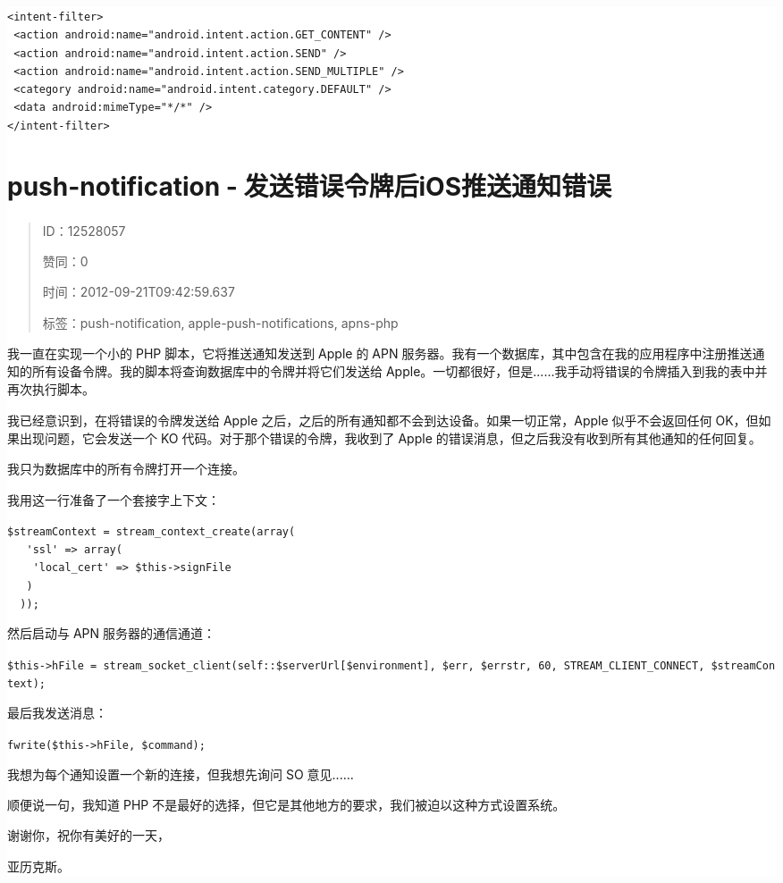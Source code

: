 ```
<intent-filter>
 <action android:name="android.intent.action.GET_CONTENT" />
 <action android:name="android.intent.action.SEND" />
 <action android:name="android.intent.action.SEND_MULTIPLE" />
 <category android:name="android.intent.category.DEFAULT" />
 <data android:mimeType="*/*" />
</intent-filter> 
```

# push-notification - 发送错误令牌后iOS推送通知错误

> ID：12528057
> 
> 赞同：0
> 
> 时间：2012-09-21T09:42:59.637
> 
> 标签：push-notification, apple-push-notifications, apns-php

我一直在实现一个小的 PHP 脚本，它将推送通知发送到 Apple 的 APN 服务器。我有一个数据库，其中包含在我的应用程序中注册推送通知的所有设备令牌。我的脚本将查询数据库中的令牌并将它们发送给 Apple。一切都很好，但是......我手动将错误的令牌插入到我的表中并再次执行脚本。

我已经意识到，在将错误的令牌发送给 Apple 之后，之后的所有通知都不会到达设备。如果一切正常，Apple 似乎不会返回任何 OK，但如果出现问题，它会发送一个 KO 代码。对于那个错误的令牌，我收到了 Apple 的错误消息，但之后我没有收到所有其他通知的任何回复。

我只为数据库中的所有令牌打开一个连接。

我用这一行准备了一个套接字上下文：

```
$streamContext = stream_context_create(array(
   'ssl' => array(
    'local_cert' => $this->signFile
   )
  )); 
```

然后启动与 APN 服务器的通信通道：

```
$this->hFile = stream_socket_client(self::$serverUrl[$environment], $err, $errstr, 60, STREAM_CLIENT_CONNECT, $streamContext); 
```

最后我发送消息：

```
fwrite($this->hFile, $command); 
```

我想为每个通知设置一个新的连接，但我想先询问 SO 意见......

顺便说一句，我知道 PHP 不是最好的选择，但它是其他地方的要求，我们被迫以这种方式设置系统。

谢谢你，祝你有美好的一天，

亚历克斯。
